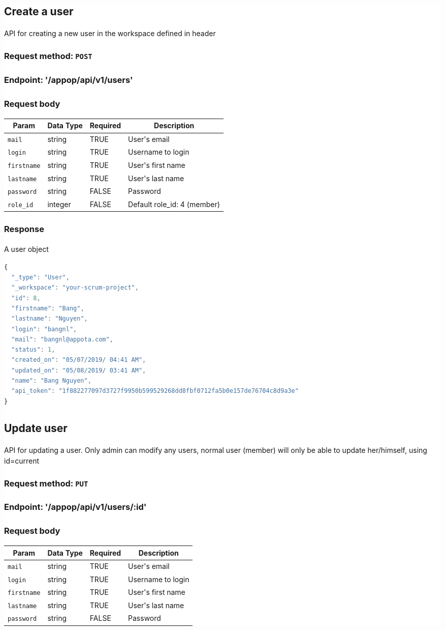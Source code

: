 ## Create a user

API for creating a new user in the workspace defined in header

### Request method: `POST`

### Endpoint: '/appop/api/v1/users'

### Request body

Param           | Data Type   | Required  | Description
--------------- | ----------- | --------- | -----------
`mail`          | string      | TRUE      | User's email
`login`         | string      | TRUE      | Username to login
`firstname`     | string      | TRUE      | User's first name
`lastname`      | string      | TRUE      | User's last name
`password`      | string      | FALSE     | Password
`role_id`       | integer     | FALSE     | Default role_id: 4 (member)

### Response

A user object
```javascript
{
  "_type": "User",
  "_workspace": "your-scrum-project",
  "id": 8,
  "firstname": "Bang",
  "lastname": "Nguyen",
  "login": "bangnl",
  "mail": "bangnl@appota.com",
  "status": 1,
  "created_on": "05/07/2019/ 04:41 AM",
  "updated_on": "05/08/2019/ 03:41 AM",
  "name": "Bang Nguyen",
  "api_token": "1f882277097d3727f9950b599529268dd8fbf0712fa5b0e157de76704c8d9a3e"
}
```
## Update user

API for updating a user. Only admin can modify any users, normal user (member) will only be able to update her/himself, using id=current

### Request method: `PUT`

### Endpoint: '/appop/api/v1/users/:id'

### Request body

Param           | Data Type   | Required  | Description
--------------- | ----------- | --------- | -----------
`mail`          | string      | TRUE      | User's email
`login`         | string      | TRUE      | Username to login
`firstname`     | string      | TRUE      | User's first name
`lastname`      | string      | TRUE      | User's last name
`password`      | string      | FALSE     | Password

